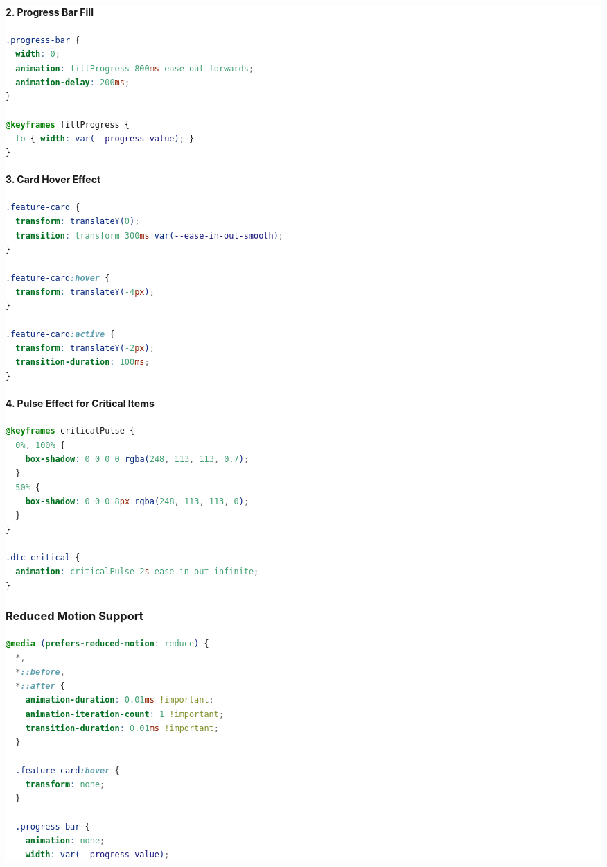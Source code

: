 #### 2. Progress Bar Fill
```css
.progress-bar {
  width: 0;
  animation: fillProgress 800ms ease-out forwards;
  animation-delay: 200ms;
}

@keyframes fillProgress {
  to { width: var(--progress-value); }
}
```

#### 3. Card Hover Effect
```css
.feature-card {
  transform: translateY(0);
  transition: transform 300ms var(--ease-in-out-smooth);
}

.feature-card:hover {
  transform: translateY(-4px);
}

.feature-card:active {
  transform: translateY(-2px);
  transition-duration: 100ms;
}
```

#### 4. Pulse Effect for Critical Items
```css
@keyframes criticalPulse {
  0%, 100% {
    box-shadow: 0 0 0 0 rgba(248, 113, 113, 0.7);
  }
  50% {
    box-shadow: 0 0 0 8px rgba(248, 113, 113, 0);
  }
}

.dtc-critical {
  animation: criticalPulse 2s ease-in-out infinite;
}
```

### Reduced Motion Support
```css
@media (prefers-reduced-motion: reduce) {
  *,
  *::before,
  *::after {
    animation-duration: 0.01ms !important;
    animation-iteration-count: 1 !important;
    transition-duration: 0.01ms !important;
  }
  
  .feature-card:hover {
    transform: none;
  }
  
  .progress-bar {
    animation: none;
    width: var(--progress-value);
```